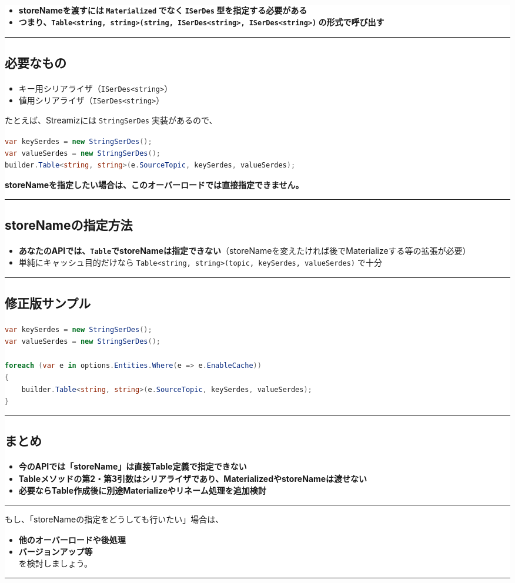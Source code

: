 - **storeNameを渡すには `Materialized` でなく `ISerDes` 型を指定する必要がある**  
- **つまり、`Table<string, string>(string, ISerDes<string>, ISerDes<string>)` の形式で呼び出す**

---

## 必要なもの

- キー用シリアライザ（`ISerDes<string>`）
- 値用シリアライザ（`ISerDes<string>`）

たとえば、Streamizには `StringSerDes` 実装があるので、  
```csharp
var keySerdes = new StringSerDes();
var valueSerdes = new StringSerDes();
builder.Table<string, string>(e.SourceTopic, keySerdes, valueSerdes);
```
**storeNameを指定したい場合は、このオーバーロードでは直接指定できません。**

---

## storeNameの指定方法

- **あなたのAPIでは、`Table`でstoreNameは指定できない**（storeNameを変えたければ後でMaterializeする等の拡張が必要）
- 単純にキャッシュ目的だけなら `Table<string, string>(topic, keySerdes, valueSerdes)` で十分

---

## 修正版サンプル

```csharp
var keySerdes = new StringSerDes();
var valueSerdes = new StringSerDes();

foreach (var e in options.Entities.Where(e => e.EnableCache))
{
    builder.Table<string, string>(e.SourceTopic, keySerdes, valueSerdes);
}
```

---

## まとめ

- **今のAPIでは「storeName」は直接Table定義で指定できない**  
- **Tableメソッドの第2・第3引数はシリアライザであり、MaterializedやstoreNameは渡せない**
- **必要ならTable作成後に別途Materializeやリネーム処理を追加検討**

---

もし、「storeNameの指定をどうしても行いたい」場合は、  
- **他のオーバーロードや後処理**  
- **バージョンアップ等**  
を検討しましょう。

---